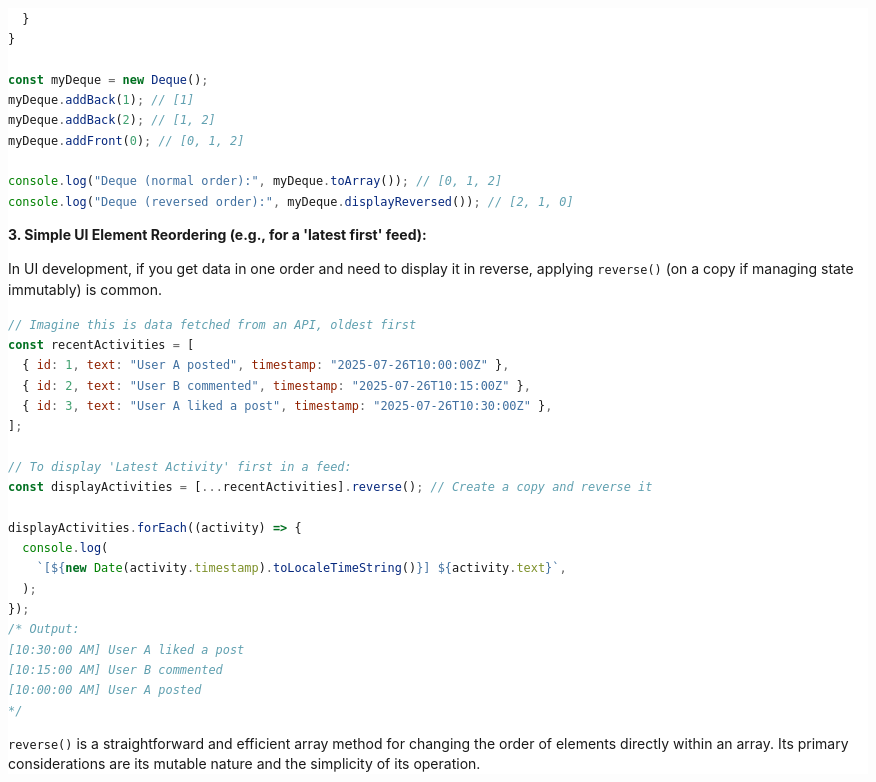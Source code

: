 ```javascript
  }
}

const myDeque = new Deque();
myDeque.addBack(1); // [1]
myDeque.addBack(2); // [1, 2]
myDeque.addFront(0); // [0, 1, 2]

console.log("Deque (normal order):", myDeque.toArray()); // [0, 1, 2]
console.log("Deque (reversed order):", myDeque.displayReversed()); // [2, 1, 0]
```

**3. Simple UI Element Reordering (e.g., for a 'latest first' feed):**

In UI development, if you get data in one order and need to display it in reverse, applying `reverse()` (on a copy if managing state immutably) is common.

```javascript
// Imagine this is data fetched from an API, oldest first
const recentActivities = [
  { id: 1, text: "User A posted", timestamp: "2025-07-26T10:00:00Z" },
  { id: 2, text: "User B commented", timestamp: "2025-07-26T10:15:00Z" },
  { id: 3, text: "User A liked a post", timestamp: "2025-07-26T10:30:00Z" },
];

// To display 'Latest Activity' first in a feed:
const displayActivities = [...recentActivities].reverse(); // Create a copy and reverse it

displayActivities.forEach((activity) => {
  console.log(
    `[${new Date(activity.timestamp).toLocaleTimeString()}] ${activity.text}`,
  );
});
/* Output:
[10:30:00 AM] User A liked a post
[10:15:00 AM] User B commented
[10:00:00 AM] User A posted
*/
```

`reverse()` is a straightforward and efficient array method for changing the order of elements directly within an array. Its primary considerations are its mutable nature and the simplicity of its operation.
